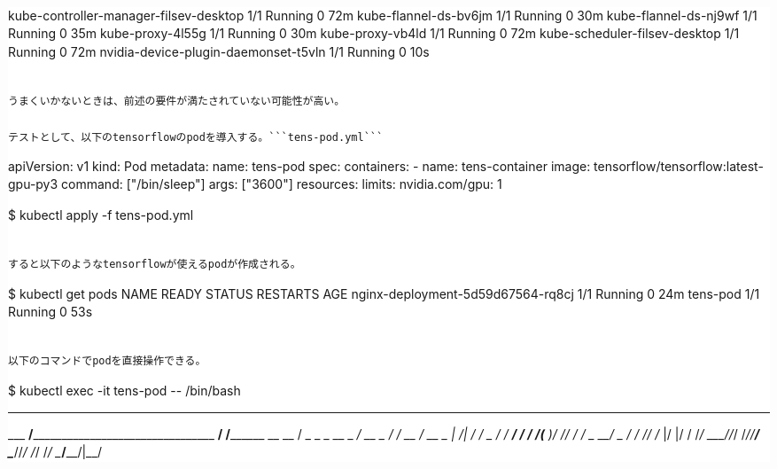 kube-controller-manager-filsev-desktop   1/1     Running   0          72m
kube-flannel-ds-bv6jm                    1/1     Running   0          30m
kube-flannel-ds-nj9wf                    1/1     Running   0          35m
kube-proxy-4l55g                         1/1     Running   0          30m
kube-proxy-vb4ld                         1/1     Running   0          72m
kube-scheduler-filsev-desktop            1/1     Running   0          72m
nvidia-device-plugin-daemonset-t5vln     1/1     Running   0          10s
```

うまくいかないときは、前述の要件が満たされていない可能性が高い。

テストとして、以下のtensorflowのpodを導入する。```tens-pod.yml```

```
apiVersion: v1
kind: Pod
metadata:
  name: tens-pod
spec:
  containers:
    - name: tens-container
      image: tensorflow/tensorflow:latest-gpu-py3
      command: ["/bin/sleep"]
      args: ["3600"]
      resources:
        limits:
          nvidia.com/gpu: 1
```

```
$ kubectl apply -f tens-pod.yml
```

すると以下のようなtensorflowが使えるpodが作成される。

```
$ kubectl get pods
NAME                                READY   STATUS    RESTARTS   AGE
nginx-deployment-5d59d67564-rq8cj   1/1     Running   0          24m
tens-pod                            1/1     Running   0          53s
```

以下のコマンドでpodを直接操作できる。

```
$ kubectl exec -it tens-pod -- /bin/bash

________                               _______________
___  __/__________________________________  ____/__  /________      __
__  /  _  _ \_  __ \_  ___/  __ \_  ___/_  /_   __  /_  __ \_ | /| / /
_  /   /  __/  / / /(__  )/ /_/ /  /   _  __/   _  / / /_/ /_ |/ |/ /
/_/    \___//_/ /_//____/ \____//_/    /_/      /_/  \____/____/|__/

